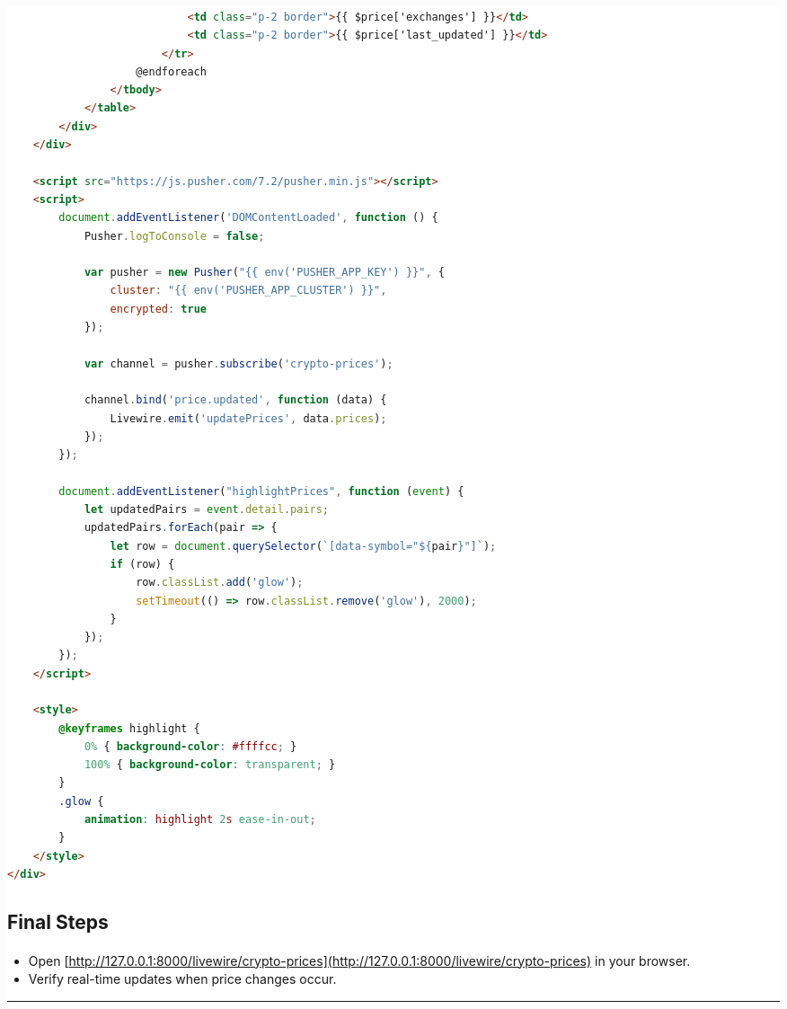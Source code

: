 ```html
                            <td class="p-2 border">{{ $price['exchanges'] }}</td>
                            <td class="p-2 border">{{ $price['last_updated'] }}</td>
                        </tr>
                    @endforeach
                </tbody>
            </table>
        </div>
    </div>

    <script src="https://js.pusher.com/7.2/pusher.min.js"></script>
    <script>
        document.addEventListener('DOMContentLoaded', function () {
            Pusher.logToConsole = false;

            var pusher = new Pusher("{{ env('PUSHER_APP_KEY') }}", {
                cluster: "{{ env('PUSHER_APP_CLUSTER') }}",
                encrypted: true
            });

            var channel = pusher.subscribe('crypto-prices');

            channel.bind('price.updated', function (data) {
                Livewire.emit('updatePrices', data.prices);
            });
        });

        document.addEventListener("highlightPrices", function (event) {
            let updatedPairs = event.detail.pairs;
            updatedPairs.forEach(pair => {
                let row = document.querySelector(`[data-symbol="${pair}"]`);
                if (row) {
                    row.classList.add('glow');
                    setTimeout(() => row.classList.remove('glow'), 2000);
                }
            });
        });
    </script>

    <style>
        @keyframes highlight {
            0% { background-color: #ffffcc; }
            100% { background-color: transparent; }
        }
        .glow {
            animation: highlight 2s ease-in-out;
        }
    </style>
</div>
```

## Final Steps
- Open [http://127.0.0.1:8000/livewire/crypto-prices](http://127.0.0.1:8000/livewire/crypto-prices) in your browser.
- Verify real-time updates when price changes occur.

---